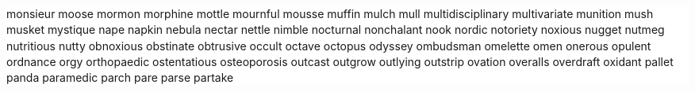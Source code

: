 monsieur
moose
mormon
morphine
mottle
mournful
mousse
muffin
mulch
mull
multidisciplinary
multivariate
munition
mush
musket
mystique
nape
napkin
nebula
nectar
nettle
nimble
nocturnal
nonchalant
nook
nordic
notoriety
noxious
nugget
nutmeg
nutritious
nutty
obnoxious
obstinate
obtrusive
occult
octave
octopus
odyssey
ombudsman
omelette
omen
onerous
opulent
ordnance
orgy
orthopaedic
ostentatious
osteoporosis
outcast
outgrow
outlying
outstrip
ovation
overalls
overdraft
oxidant
pallet
panda
paramedic
parch
pare
parse
partake